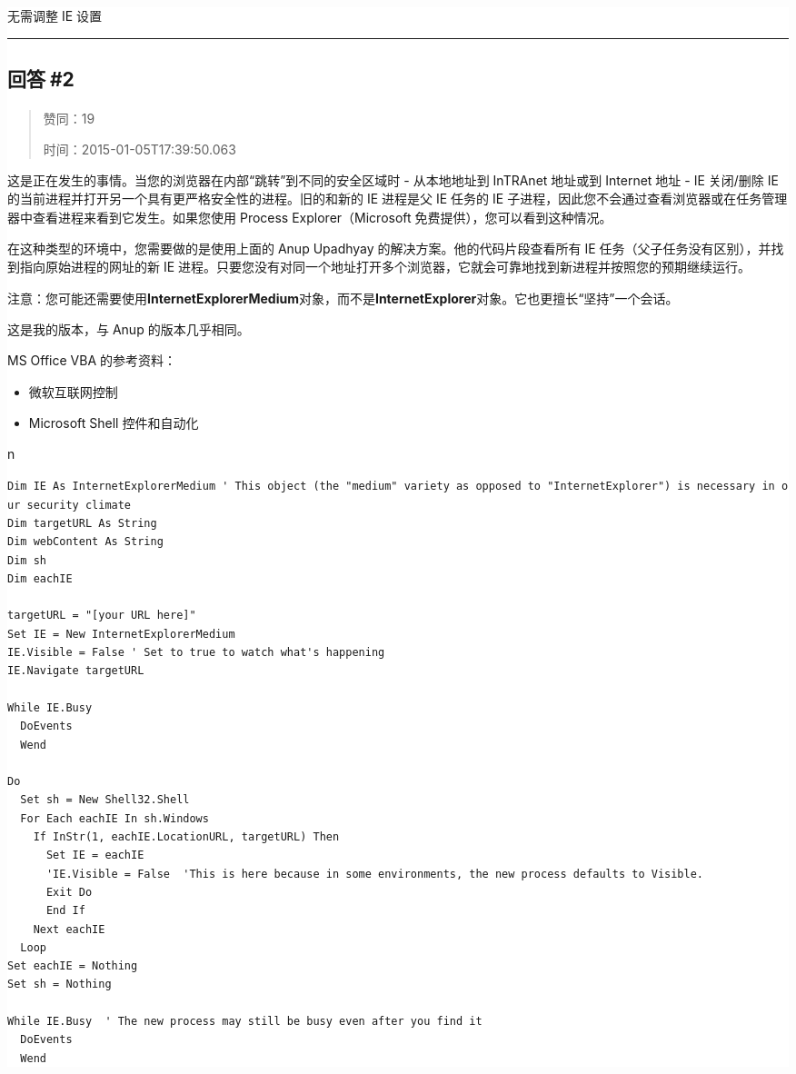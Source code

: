 无需调整 IE 设置

* * *

## 回答 #2

> 赞同：19
> 
> 时间：2015-01-05T17:39:50.063

这是正在发生的事情。当您的浏览器在内部“跳转”到不同的安全区域时 - 从本地地址到 InTRAnet 地址或到 Internet 地址 - IE 关闭/删除 IE 的当前进程并打开另一个具有更严格安全性的进程。旧的和新的 IE 进程是父 IE 任务的 IE 子进程，因此您不会通过查看浏览器或在任务管理器中查看进程来看到它发生。如果您使用 Process Explorer（Microsoft 免费提供），您可以看到这种情况。

在这种类型的环境中，您需要做的是使用上面的 Anup Upadhyay 的解决方案。他的代码片段查看所有 IE 任务（父子任务没有区别），并找到指向原始进程的网址的新 IE 进程。只要您没有对同一个地址打开多个浏览器，它就会可靠地找到新进程并按照您的预期继续运行。

注意：您可能还需要使用**InternetExplorerMedium**对象，而不是**InternetExplorer**对象。它也更擅长“坚持”一个会话。

这是我的版本，与 Anup 的版本几乎相同。

MS Office VBA 的参考资料：

*   微软互联网控制

*   Microsoft Shell 控件和自动化

n

```
Dim IE As InternetExplorerMedium ' This object (the "medium" variety as opposed to "InternetExplorer") is necessary in our security climate
Dim targetURL As String
Dim webContent As String
Dim sh
Dim eachIE

targetURL = "[your URL here]"
Set IE = New InternetExplorerMedium
IE.Visible = False ' Set to true to watch what's happening
IE.Navigate targetURL

While IE.Busy
  DoEvents
  Wend

Do
  Set sh = New Shell32.Shell
  For Each eachIE In sh.Windows
    If InStr(1, eachIE.LocationURL, targetURL) Then
      Set IE = eachIE
      'IE.Visible = False  'This is here because in some environments, the new process defaults to Visible.  
      Exit Do
      End If
    Next eachIE
  Loop
Set eachIE = Nothing
Set sh = Nothing

While IE.Busy  ' The new process may still be busy even after you find it
  DoEvents
  Wend 
```
